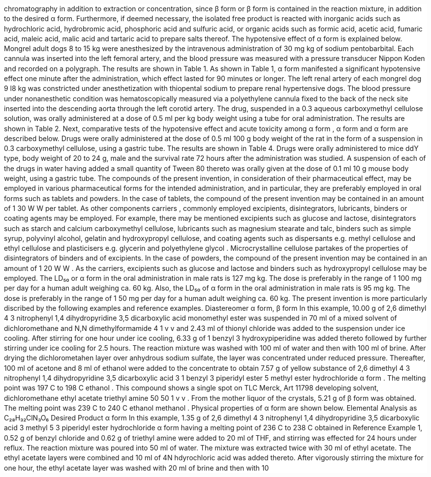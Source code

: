 chromatography in addition to extraction or concentration, since β form or β form is contained in the reaction mixture, in addition to the desired α form. Furthermore, if deemed necessary, the isolated free product is reacted with inorganic acids such as hydrochloric acid, hydrobromic acid, phosphoric acid and sulfuric acid, or organic acids such as formic acid, acetic acid, fumaric acid, maleic acid, malic acid and tartaric acid to prepare salts thereof. The hypotensive effect of α form is explained below. Mongrel adult dogs 8 to 15 kg were anesthesized by the intravenous administration of 30 mg kg of sodium pentobarbital. Each cannula was inserted into the left femoral artery, and the blood pressure was measured with a pressure transducer Nippon Koden and recorded on a polygraph. The results are shown in Table 1. As shown in Table 1, α form manifested a significant hypotensive effect one minute after the administration, which effect lasted for 90 minutes or longer. The left renal artery of each mongrel dog 9 l8 kg was constricted under anesthetization with thiopental sodium to prepare renal hypertensive dogs. The blood pressure under nonanesthetic condition was hematoscopically measured via a polyethylene cannula fixed to the back of the neck site inserted into the descending aorta through the left corotid artery. The drug, suspended in a 0.3 aqueous carboxymethyl cellulose solution, was orally administered at a dose of 0.5 ml per kg body weight using a tube for oral administration. The results are shown in Table 2. Next, comparative tests of the hypotensive effect and acute toxicity among α form , α form and α form are described below. Drugs were orally administered at the dose of 0.5 ml 100 g body weight of the rat in the form of a suspension in 0.3 carboxymethyl cellulose, using a gastric tube. The results are shown in Table 4. Drugs were orally administered to mice ddY type, body weight of 20 to 24 g, male and the survival rate 72 hours after the administration was studied. A suspension of each of the drugs in water having added a small quantity of Tween 80 thereto was orally given at the dose of 0.1 ml 10 g mouse body weight, using a gastric tube. The compounds of the present invention, in consideration of their pharmaceutical effect, may be employed in various pharmaceutical forms for the intended administration, and in particular, they are preferably employed in oral forms such as tablets and powders. In the case of tablets, the compound of the present invention may be contained in an amount of 1 30 W W per tablet. As other components carriers , commonly employed excipients, disintegrators, lubricants, binders or coating agents may be employed. For example, there may be mentioned excipients such as glucose and lactose, disintegrators such as starch and calcium carboxymethyl cellulose, lubricants such as magnesium stearate and talc, binders such as simple syrup, polyvinyl alcohol, gelatin and hydroxypropyl cellulose, and coating agents such as dispersants e.g. methyl cellulose and ethyl cellulose and plasticisers e.g. glycerin and polyethylene glycol . Microcrystalline cellulose partakes of the properties of disintegrators of binders and of excipients. In the case of powders, the compound of the present invention may be contained in an amount of 1 20 W W . As the carriers, excipients such as glucose and lactose and binders such as hydroxypropyl cellulose may be employed. The LD₅₀ or α form in the oral administration in male rats is 127 mg kg. The dose is preferably in the range of 1 100 mg per day for a human adult weighing ca. 60 kg. Also, the LD₅₀ of α form in the oral administration in male rats is 95 mg kg. The dose is preferably in the range of 1 50 mg per day for a human adult weighing ca. 60 kg. The present invention is more particularly discribed by the following examples and reference examples. Diastereomer α form, β form In this example, 10.00 g of 2,6 dimethyl 4 3 nitrophenyl 1,4 dihydropyridine 3,5 dicarboxylic acid monomethyl ester was suspended in 70 ml of a mixed solvent of dichloromethane and N,N dimethylformamide 4 1 v v and 2.43 ml of thionyl chloride was added to the suspension under ice cooling. After stirring for one hour under ice cooling, 6.33 g of 1 benzyl 3 hydroxypiperidine was added thereto followed by further stirring under ice cooling for 2.5 hours. The reaction mixture was washed with 100 ml of water and then with 100 ml of brine. After drying the dichlorometahen layer over anhydrous sodium sulfate, the layer was concentrated under reduced pressure. Thereafter, 100 ml of acetone and 8 ml of ethanol were added to the concentrate to obtain 7.57 g of yellow substance of 2,6 dimethyl 4 3 nitrophenyl 1,4 dihydropyridine 3,5 dicarboxylic acid 3 1 benzyl 3 piperidyl ester 5 methyl ester hydrochloride α form . The melting point was 197 C to 198 C ethanol . This compound shows a single spot on TLC Merck, Art 11798 developing solvent, dichloromethane ethyl acetate triethyl amine 50 50 1 v v . From the mother liquor of the crystals, 5.21 g of β form was obtained. The melting point was 239 C to 240 C ethanol methanol . Physical properties of α form are shown below. Elemental Analysis as C₂₈H₃₂ClN₃O₆ Desired Product α form In this example, 1.35 g of 2,6 dimethyl 4 3 nitrophenyl 1,4 dihydropyridine 3,5 dicarboxylic acid 3 methyl 5 3 piperidyl ester hydrochloride α form having a melting point of 236 C to 238 C obtained in Reference Example 1, 0.52 g of benzyl chloride and 0.62 g of triethyl amine were added to 20 ml of THF, and stirring was effected for 24 hours under reflux. The reaction mixture was poured into 50 ml of water. The mixture was extracted twice with 30 ml of ethyl acetate. The ethyl acetate layers were combined and 10 ml of 4N hdyrochloric acid was added thereto. After vigorously stirring the mixture for one hour, the ethyl acetate layer was washed with 20 ml of brine and then with 10